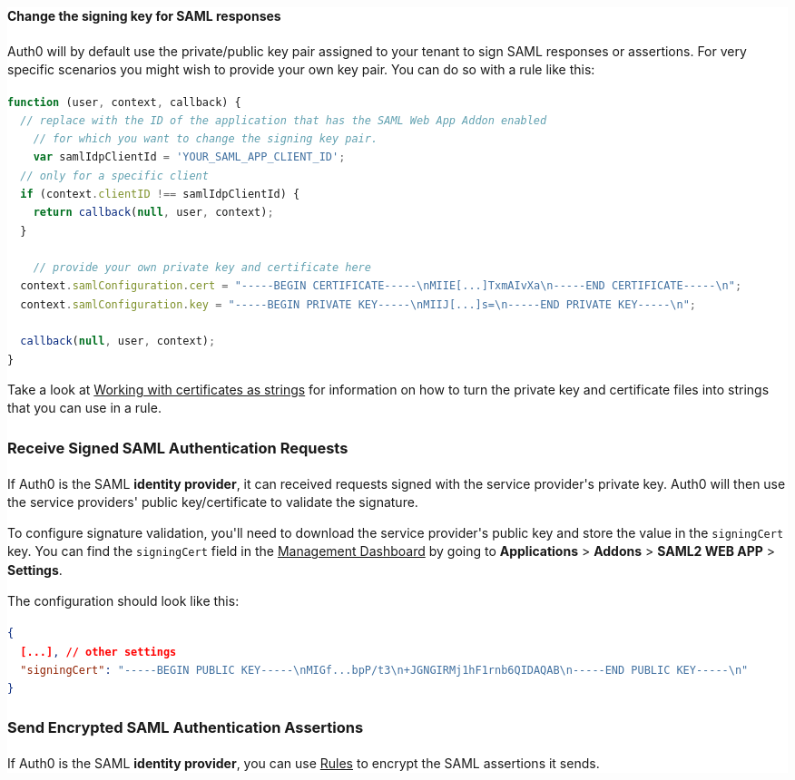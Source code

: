 #### Change the signing key for SAML responses

Auth0 will by default use the private/public key pair assigned to your tenant to sign SAML responses or assertions. For very specific scenarios you might wish to provide your own key pair. You can do so with a rule like this:

```javascript
function (user, context, callback) {
  // replace with the ID of the application that has the SAML Web App Addon enabled
	// for which you want to change the signing key pair.
	var samlIdpClientId = 'YOUR_SAML_APP_CLIENT_ID';
  // only for a specific client
  if (context.clientID !== samlIdpClientId) {
    return callback(null, user, context);
  }

	// provide your own private key and certificate here  
  context.samlConfiguration.cert = "-----BEGIN CERTIFICATE-----\nMIIE[...]TxmAIvXa\n-----END CERTIFICATE-----\n";
  context.samlConfiguration.key = "-----BEGIN PRIVATE KEY-----\nMIIJ[...]s=\n-----END PRIVATE KEY-----\n";
      
  callback(null, user, context);
}
```

Take a look at [Working with certificates as strings](#working-with-certificates-as-strings) for information on how to turn the private key and certificate files into strings that you can use in a rule.

### Receive Signed SAML Authentication Requests

If Auth0 is the SAML **identity provider**, it can received requests signed with the service provider's private key. Auth0 will then use the service providers' public key/certificate to validate the signature.

To configure signature validation, you'll need to download the service provider's public key and store the value in the `signingCert` key. You can find the `signingCert` field in the [Management Dashboard](${manage_url}) by going to **Applications** > **Addons** > **SAML2 WEB APP** > **Settings**.

The configuration should look like this:

```json
{
  [...], // other settings
  "signingCert": "-----BEGIN PUBLIC KEY-----\nMIGf...bpP/t3\n+JGNGIRMj1hF1rnb6QIDAQAB\n-----END PUBLIC KEY-----\n"
}
```

### Send Encrypted SAML Authentication Assertions

If Auth0 is the SAML **identity provider**, you can use [Rules](/rules) to encrypt the SAML assertions it sends.
